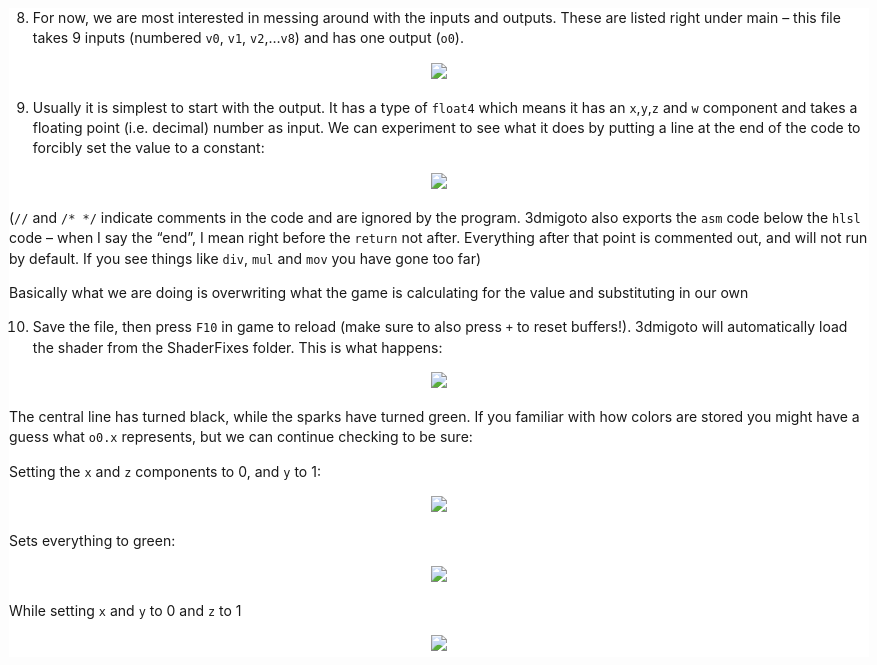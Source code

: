 8.	For now, we are most interested in messing around with the inputs and outputs. These are listed right under main – this file takes 9 inputs (numbered `v0`, `v1`, `v2`,…`v8`) and has one output (`o0`).

<p align="center">
<img src="https://user-images.githubusercontent.com/107697535/211986455-0a5ca895-c3a7-4066-a59f-be71fe2634e6.png" width="300"/>
</p>

9.	Usually it is simplest to start with the output. It has a type of `float4` which means it has an `x`,`y`,`z` and `w` component and takes a floating point (i.e. decimal) number as input. We can experiment to see what it does by putting a line at the end of the code to forcibly set the value to a constant:

<p align="center">
<img src="https://user-images.githubusercontent.com/107697535/211986560-b25728ae-e24a-4fe1-929e-0d49bf02dadf.png" width="300"/>
</p>

(`//` and `/* */` indicate comments in the code and are ignored by the program. 3dmigoto also exports the `asm` code below the `hlsl` code – when I say the “end”, I mean right before the `return` not after. Everything after that point is commented out, and will not run by default. If you see things like `div`, `mul` and `mov` you have gone too far)

Basically what we are doing is overwriting what the game is calculating for the value and substituting in our own

10.	Save the file, then press `F10` in game to reload (make sure to also press `+` to reset buffers!). 3dmigoto will automatically load the shader from the ShaderFixes folder. This is what happens:

<p align="center">
<img src="https://user-images.githubusercontent.com/107697535/211986773-ee66b8c6-2d80-44fc-b1cf-fa8e41f4f9db.png" width="600"/>
</p>

The central line has turned black, while the sparks have turned green. If you familiar with how colors are stored you might have a guess what `o0.x` represents, but we can continue checking to be sure:

Setting the `x` and `z` components to 0, and `y` to 1:

<p align="center">
<img src="https://user-images.githubusercontent.com/107697535/211986865-67fb5c91-3c25-4df7-8821-c5b11c3531fa.png" width="300"/>
</p>

Sets everything to green:

<p align="center">
<img src="https://user-images.githubusercontent.com/107697535/211986940-01ebfc18-ef72-4c60-b7e2-91985bf9c2b1.png" width="600"/>
</p>

While setting `x` and `y` to 0 and `z` to 1

<p align="center">
<img src="https://user-images.githubusercontent.com/107697535/211986994-c3070f3f-9eb5-480a-b8ed-13ab90076c80.png" width="300"/>
</p>
